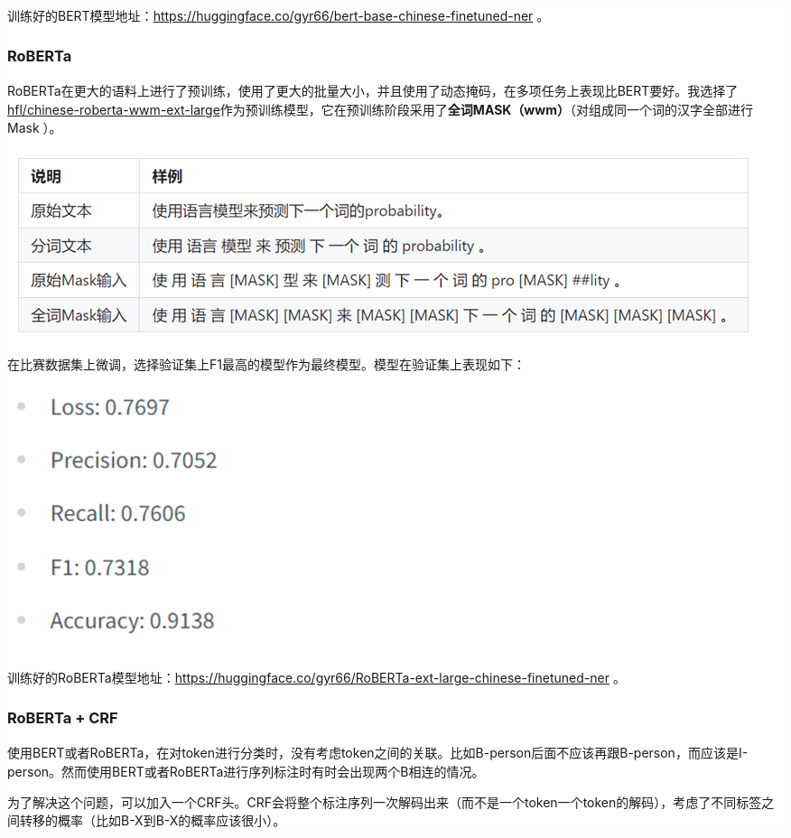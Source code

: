 训练好的BERT模型地址：https://huggingface.co/gyr66/bert-base-chinese-finetuned-ner 。

### RoBERTa

RoBERTa在更大的语料上进行了预训练，使用了更大的批量大小，并且使用了动态掩码，在多项任务上表现比BERT要好。我选择了[hfl](https://huggingface.co/hfl/chinese-roberta-wwm-ext-large)[/](https://huggingface.co/hfl/chinese-roberta-wwm-ext-large)[chinese](https://huggingface.co/hfl/chinese-roberta-wwm-ext-large)[-](https://huggingface.co/hfl/chinese-roberta-wwm-ext-large)[roberta](https://huggingface.co/hfl/chinese-roberta-wwm-ext-large)[-](https://huggingface.co/hfl/chinese-roberta-wwm-ext-large)[wwm](https://huggingface.co/hfl/chinese-roberta-wwm-ext-large)[-](https://huggingface.co/hfl/chinese-roberta-wwm-ext-large)[ext](https://huggingface.co/hfl/chinese-roberta-wwm-ext-large)[-large](https://huggingface.co/hfl/chinese-roberta-wwm-ext-large)作为预训练模型，它在预训练阶段采用了**全词MASK（wwm）**（对组成同一个词的汉字全部进行Mask ）。

![image-20240104122709125](./picture/image-20240104122709125.png)

在比赛数据集上微调，选择验证集上F1最高的模型作为最终模型。模型在验证集上表现如下：

![image-20240104122717770](./picture/image-20240104122717770.png)

训练好的RoBERTa模型地址：https://huggingface.co/gyr66/RoBERTa-ext-large-chinese-finetuned-ner 。

### RoBERTa + CRF

使用BERT或者RoBERTa，在对token进行分类时，没有考虑token之间的关联。比如B-person后面不应该再跟B-person，而应该是I-person。然而使用BERT或者RoBERTa进行序列标注时有时会出现两个B相连的情况。

为了解决这个问题，可以加入一个CRF头。CRF会将整个标注序列一次解码出来（而不是一个token一个token的解码），考虑了不同标签之间转移的概率（比如B-X到B-X的概率应该很小）。
